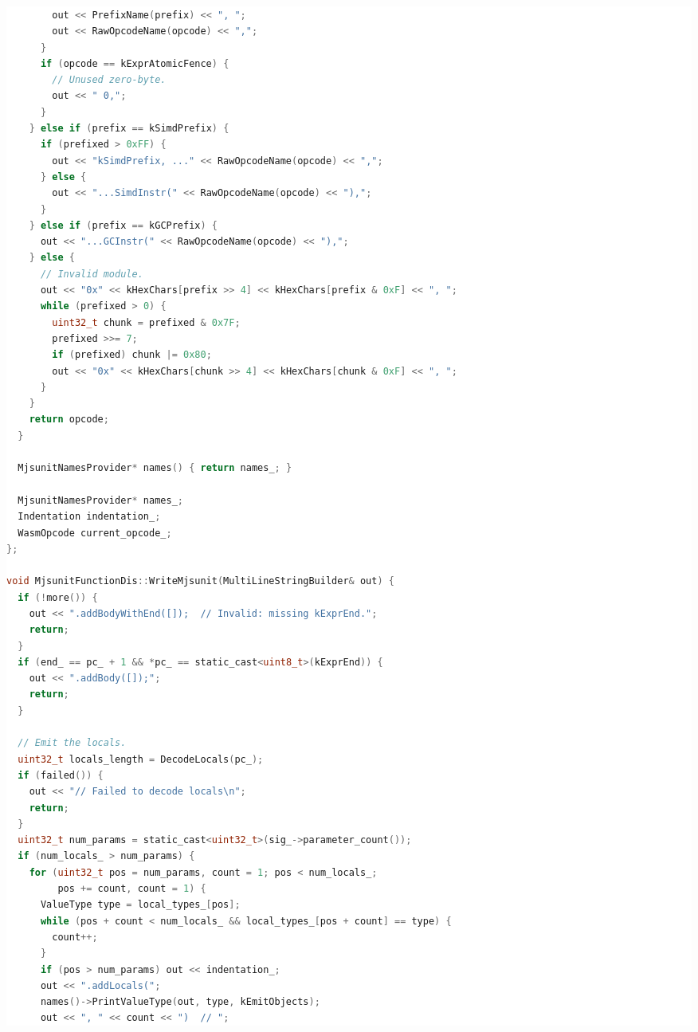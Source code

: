 ```c
        out << PrefixName(prefix) << ", ";
        out << RawOpcodeName(opcode) << ",";
      }
      if (opcode == kExprAtomicFence) {
        // Unused zero-byte.
        out << " 0,";
      }
    } else if (prefix == kSimdPrefix) {
      if (prefixed > 0xFF) {
        out << "kSimdPrefix, ..." << RawOpcodeName(opcode) << ",";
      } else {
        out << "...SimdInstr(" << RawOpcodeName(opcode) << "),";
      }
    } else if (prefix == kGCPrefix) {
      out << "...GCInstr(" << RawOpcodeName(opcode) << "),";
    } else {
      // Invalid module.
      out << "0x" << kHexChars[prefix >> 4] << kHexChars[prefix & 0xF] << ", ";
      while (prefixed > 0) {
        uint32_t chunk = prefixed & 0x7F;
        prefixed >>= 7;
        if (prefixed) chunk |= 0x80;
        out << "0x" << kHexChars[chunk >> 4] << kHexChars[chunk & 0xF] << ", ";
      }
    }
    return opcode;
  }

  MjsunitNamesProvider* names() { return names_; }

  MjsunitNamesProvider* names_;
  Indentation indentation_;
  WasmOpcode current_opcode_;
};

void MjsunitFunctionDis::WriteMjsunit(MultiLineStringBuilder& out) {
  if (!more()) {
    out << ".addBodyWithEnd([]);  // Invalid: missing kExprEnd.";
    return;
  }
  if (end_ == pc_ + 1 && *pc_ == static_cast<uint8_t>(kExprEnd)) {
    out << ".addBody([]);";
    return;
  }

  // Emit the locals.
  uint32_t locals_length = DecodeLocals(pc_);
  if (failed()) {
    out << "// Failed to decode locals\n";
    return;
  }
  uint32_t num_params = static_cast<uint32_t>(sig_->parameter_count());
  if (num_locals_ > num_params) {
    for (uint32_t pos = num_params, count = 1; pos < num_locals_;
         pos += count, count = 1) {
      ValueType type = local_types_[pos];
      while (pos + count < num_locals_ && local_types_[pos + count] == type) {
        count++;
      }
      if (pos > num_params) out << indentation_;
      out << ".addLocals(";
      names()->PrintValueType(out, type, kEmitObjects);
      out << ", " << count << ")  // ";
```
